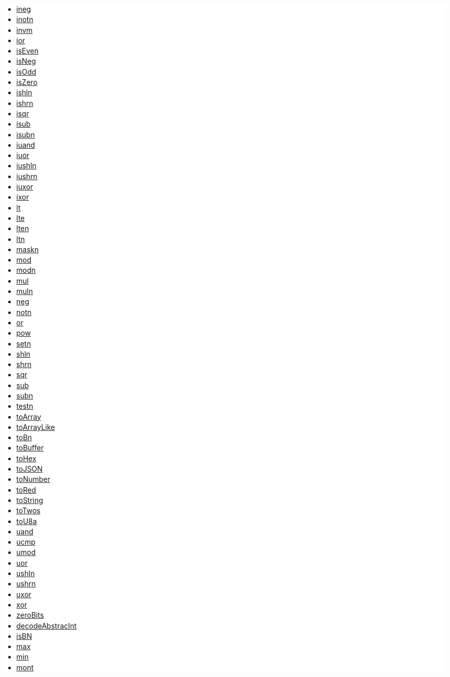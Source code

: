 * [ineg](_plugnet.amount.md#ineg)
* [inotn](_plugnet.amount.md#inotn)
* [invm](_plugnet.amount.md#invm)
* [ior](_plugnet.amount.md#ior)
* [isEven](_plugnet.amount.md#iseven)
* [isNeg](_plugnet.amount.md#isneg)
* [isOdd](_plugnet.amount.md#isodd)
* [isZero](_plugnet.amount.md#iszero)
* [ishln](_plugnet.amount.md#ishln)
* [ishrn](_plugnet.amount.md#ishrn)
* [isqr](_plugnet.amount.md#isqr)
* [isub](_plugnet.amount.md#isub)
* [isubn](_plugnet.amount.md#isubn)
* [iuand](_plugnet.amount.md#iuand)
* [iuor](_plugnet.amount.md#iuor)
* [iushln](_plugnet.amount.md#iushln)
* [iushrn](_plugnet.amount.md#iushrn)
* [iuxor](_plugnet.amount.md#iuxor)
* [ixor](_plugnet.amount.md#ixor)
* [lt](_plugnet.amount.md#lt)
* [lte](_plugnet.amount.md#lte)
* [lten](_plugnet.amount.md#lten)
* [ltn](_plugnet.amount.md#ltn)
* [maskn](_plugnet.amount.md#maskn)
* [mod](_plugnet.amount.md#mod)
* [modn](_plugnet.amount.md#modn)
* [mul](_plugnet.amount.md#mul)
* [muln](_plugnet.amount.md#muln)
* [neg](_plugnet.amount.md#neg)
* [notn](_plugnet.amount.md#notn)
* [or](_plugnet.amount.md#or)
* [pow](_plugnet.amount.md#pow)
* [setn](_plugnet.amount.md#setn)
* [shln](_plugnet.amount.md#shln)
* [shrn](_plugnet.amount.md#shrn)
* [sqr](_plugnet.amount.md#sqr)
* [sub](_plugnet.amount.md#sub)
* [subn](_plugnet.amount.md#subn)
* [testn](_plugnet.amount.md#testn)
* [toArray](_plugnet.amount.md#toarray)
* [toArrayLike](_plugnet.amount.md#toarraylike)
* [toBn](_plugnet.amount.md#tobn)
* [toBuffer](_plugnet.amount.md#tobuffer)
* [toHex](_plugnet.amount.md#tohex)
* [toJSON](_plugnet.amount.md#tojson)
* [toNumber](_plugnet.amount.md#tonumber)
* [toRed](_plugnet.amount.md#tored)
* [toString](_plugnet.amount.md#tostring)
* [toTwos](_plugnet.amount.md#totwos)
* [toU8a](_plugnet.amount.md#tou8a)
* [uand](_plugnet.amount.md#uand)
* [ucmp](_plugnet.amount.md#ucmp)
* [umod](_plugnet.amount.md#umod)
* [uor](_plugnet.amount.md#uor)
* [ushln](_plugnet.amount.md#ushln)
* [ushrn](_plugnet.amount.md#ushrn)
* [uxor](_plugnet.amount.md#uxor)
* [xor](_plugnet.amount.md#xor)
* [zeroBits](_plugnet.amount.md#zerobits)
* [decodeAbstracInt](_plugnet.amount.md#decodeabstracint)
* [isBN](_plugnet.amount.md#isbn)
* [max](_plugnet.amount.md#max)
* [min](_plugnet.amount.md#min)
* [mont](_plugnet.amount.md#mont)